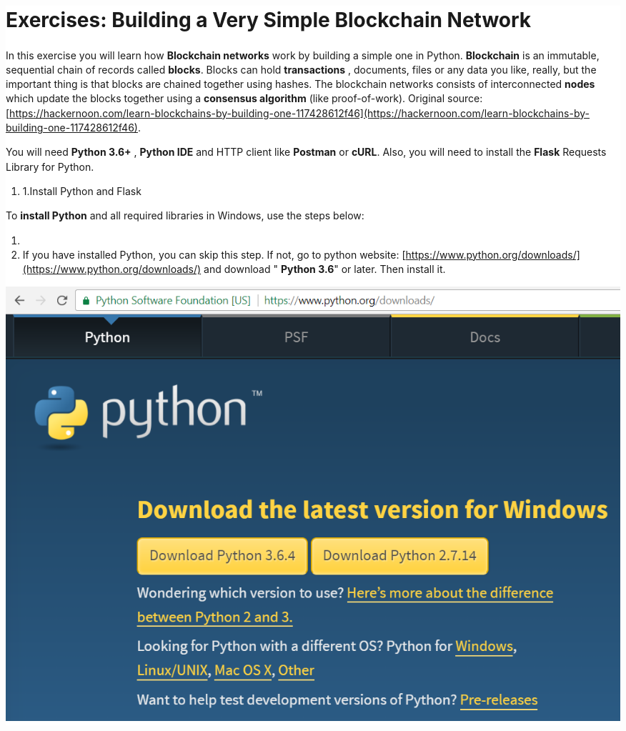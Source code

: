 # Exercises: Building a Very Simple Blockchain Network

In this exercise you will learn how **Blockchain networks** work by building a simple one in Python. **Blockchain** is an immutable, sequential chain of records called **blocks**. Blocks can hold **transactions** , documents, files or any data you like, really, but the important thing is that blocks are chained together using hashes. The blockchain networks consists of interconnected **nodes** which update the blocks together using a **consensus algorithm** (like proof-of-work). Original source: [https://hackernoon.com/learn-blockchains-by-building-one-117428612f46](https://hackernoon.com/learn-blockchains-by-building-one-117428612f46).

You will need **Python 3.6+** , **Python IDE** and HTTP client like **Postman** or **cURL**. Also, you will need to install the **Flask** Requests Library for Python.

1. 1.Install Python and Flask

To **install Python** and all required libraries in Windows, use the steps below:

1.
  1. If you have installed Python, you can skip this step. If not, go to python website: [https://www.python.org/downloads/](https://www.python.org/downloads/) and download &quot; **Python 3.6**&quot; or later. Then install it.

 ![](/assets/exercises-building-a-blockchain-01.png)
 